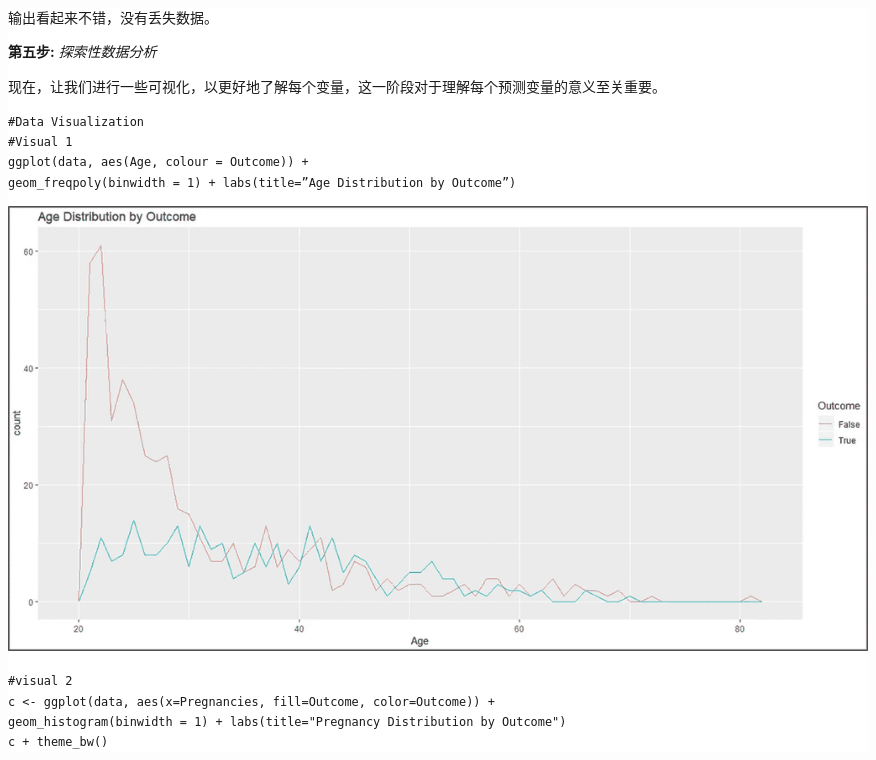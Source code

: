 输出看起来不错，没有丢失数据。

**第五步:** *探索性数据分析*

现在，让我们进行一些可视化，以更好地了解每个变量，这一阶段对于理解每个预测变量的意义至关重要。

```
#Data Visualization
#Visual 1
ggplot(data, aes(Age, colour = Outcome)) +
geom_freqpoly(binwidth = 1) + labs(title=”Age Distribution by Outcome”)
```

![](img/93877868132b647d9bc5aac0bf2b9edc.png)

```
#visual 2
c <- ggplot(data, aes(x=Pregnancies, fill=Outcome, color=Outcome)) +
geom_histogram(binwidth = 1) + labs(title="Pregnancy Distribution by Outcome")
c + theme_bw()
```
